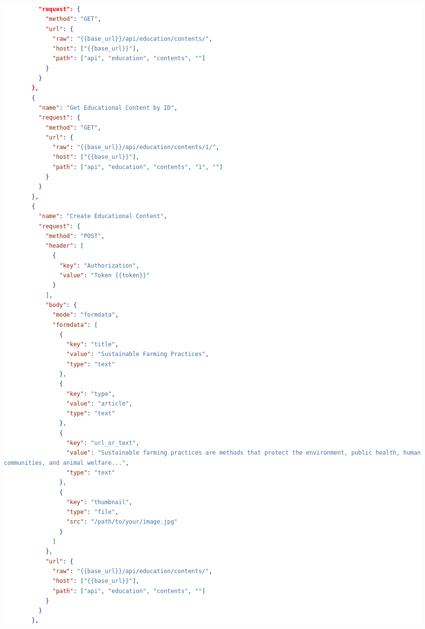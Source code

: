 ```json
          "request": {
            "method": "GET",
            "url": {
              "raw": "{{base_url}}/api/education/contents/",
              "host": ["{{base_url}}"],
              "path": ["api", "education", "contents", ""]
            }
          }
        },
        {
          "name": "Get Educational Content by ID",
          "request": {
            "method": "GET",
            "url": {
              "raw": "{{base_url}}/api/education/contents/1/",
              "host": ["{{base_url}}"],
              "path": ["api", "education", "contents", "1", ""]
            }
          }
        },
        {
          "name": "Create Educational Content",
          "request": {
            "method": "POST",
            "header": [
              {
                "key": "Authorization",
                "value": "Token {{token}}"
              }
            ],
            "body": {
              "mode": "formdata",
              "formdata": [
                {
                  "key": "title",
                  "value": "Sustainable Farming Practices",
                  "type": "text"
                },
                {
                  "key": "type",
                  "value": "article",
                  "type": "text"
                },
                {
                  "key": "url_or_text",
                  "value": "Sustainable farming practices are methods that protect the environment, public health, human communities, and animal welfare...",
                  "type": "text"
                },
                {
                  "key": "thumbnail",
                  "type": "file",
                  "src": "/path/to/your/image.jpg"
                }
              ]
            },
            "url": {
              "raw": "{{base_url}}/api/education/contents/",
              "host": ["{{base_url}}"],
              "path": ["api", "education", "contents", ""]
            }
          }
        },
```